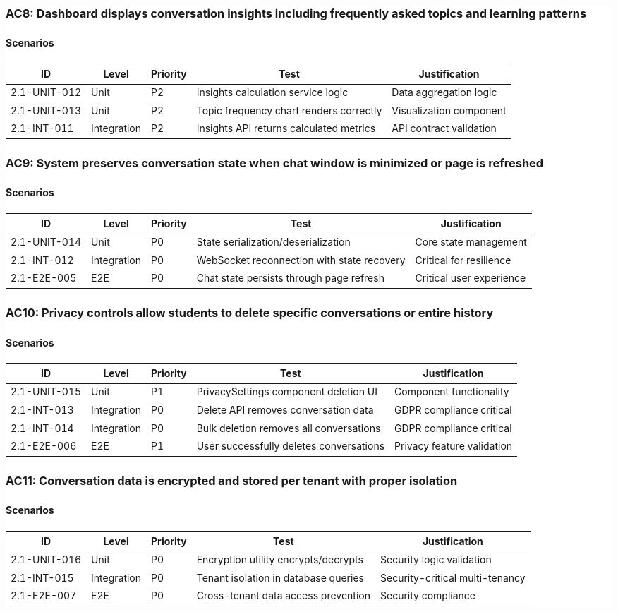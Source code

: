 ### AC8: Dashboard displays conversation insights including frequently asked topics and learning patterns

#### Scenarios

| ID           | Level       | Priority | Test                                        | Justification                            |
| ------------ | ----------- | -------- | ------------------------------------------- | ---------------------------------------- |
| 2.1-UNIT-012 | Unit        | P2       | Insights calculation service logic         | Data aggregation logic                  |
| 2.1-UNIT-013 | Unit        | P2       | Topic frequency chart renders correctly    | Visualization component                  |
| 2.1-INT-011  | Integration | P2       | Insights API returns calculated metrics    | API contract validation                 |

### AC9: System preserves conversation state when chat window is minimized or page is refreshed

#### Scenarios

| ID           | Level       | Priority | Test                                        | Justification                            |
| ------------ | ----------- | -------- | ------------------------------------------- | ---------------------------------------- |
| 2.1-UNIT-014 | Unit        | P0       | State serialization/deserialization        | Core state management                    |
| 2.1-INT-012  | Integration | P0       | WebSocket reconnection with state recovery | Critical for resilience                  |
| 2.1-E2E-005  | E2E         | P0       | Chat state persists through page refresh   | Critical user experience                 |

### AC10: Privacy controls allow students to delete specific conversations or entire history

#### Scenarios

| ID           | Level       | Priority | Test                                        | Justification                            |
| ------------ | ----------- | -------- | ------------------------------------------- | ---------------------------------------- |
| 2.1-UNIT-015 | Unit        | P1       | PrivacySettings component deletion UI      | Component functionality                  |
| 2.1-INT-013  | Integration | P0       | Delete API removes conversation data       | GDPR compliance critical                 |
| 2.1-INT-014  | Integration | P0       | Bulk deletion removes all conversations    | GDPR compliance critical                 |
| 2.1-E2E-006  | E2E         | P1       | User successfully deletes conversations    | Privacy feature validation               |

### AC11: Conversation data is encrypted and stored per tenant with proper isolation

#### Scenarios

| ID           | Level       | Priority | Test                                        | Justification                            |
| ------------ | ----------- | -------- | ------------------------------------------- | ---------------------------------------- |
| 2.1-UNIT-016 | Unit        | P0       | Encryption utility encrypts/decrypts       | Security logic validation                |
| 2.1-INT-015  | Integration | P0       | Tenant isolation in database queries       | Security-critical multi-tenancy          |
| 2.1-E2E-007  | E2E         | P0       | Cross-tenant data access prevention        | Security compliance                      |
